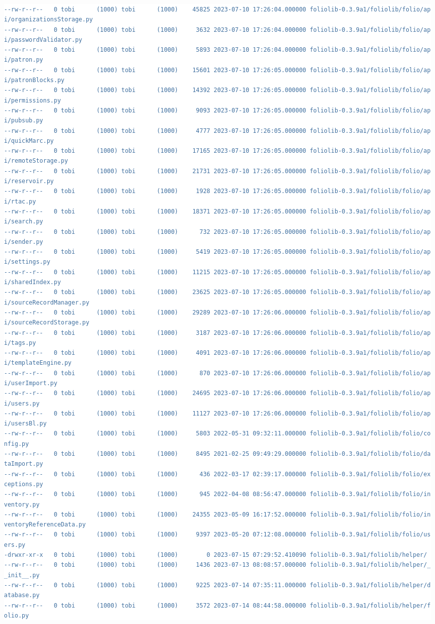 ```diff
--rw-r--r--   0 tobi      (1000) tobi      (1000)    45825 2023-07-10 17:26:04.000000 foliolib-0.3.9a1/foliolib/folio/api/organizationsStorage.py
--rw-r--r--   0 tobi      (1000) tobi      (1000)     3632 2023-07-10 17:26:04.000000 foliolib-0.3.9a1/foliolib/folio/api/passwordValidator.py
--rw-r--r--   0 tobi      (1000) tobi      (1000)     5893 2023-07-10 17:26:04.000000 foliolib-0.3.9a1/foliolib/folio/api/patron.py
--rw-r--r--   0 tobi      (1000) tobi      (1000)    15601 2023-07-10 17:26:05.000000 foliolib-0.3.9a1/foliolib/folio/api/patronBlocks.py
--rw-r--r--   0 tobi      (1000) tobi      (1000)    14392 2023-07-10 17:26:05.000000 foliolib-0.3.9a1/foliolib/folio/api/permissions.py
--rw-r--r--   0 tobi      (1000) tobi      (1000)     9093 2023-07-10 17:26:05.000000 foliolib-0.3.9a1/foliolib/folio/api/pubsub.py
--rw-r--r--   0 tobi      (1000) tobi      (1000)     4777 2023-07-10 17:26:05.000000 foliolib-0.3.9a1/foliolib/folio/api/quickMarc.py
--rw-r--r--   0 tobi      (1000) tobi      (1000)    17165 2023-07-10 17:26:05.000000 foliolib-0.3.9a1/foliolib/folio/api/remoteStorage.py
--rw-r--r--   0 tobi      (1000) tobi      (1000)    21731 2023-07-10 17:26:05.000000 foliolib-0.3.9a1/foliolib/folio/api/reservoir.py
--rw-r--r--   0 tobi      (1000) tobi      (1000)     1928 2023-07-10 17:26:05.000000 foliolib-0.3.9a1/foliolib/folio/api/rtac.py
--rw-r--r--   0 tobi      (1000) tobi      (1000)    18371 2023-07-10 17:26:05.000000 foliolib-0.3.9a1/foliolib/folio/api/search.py
--rw-r--r--   0 tobi      (1000) tobi      (1000)      732 2023-07-10 17:26:05.000000 foliolib-0.3.9a1/foliolib/folio/api/sender.py
--rw-r--r--   0 tobi      (1000) tobi      (1000)     5419 2023-07-10 17:26:05.000000 foliolib-0.3.9a1/foliolib/folio/api/settings.py
--rw-r--r--   0 tobi      (1000) tobi      (1000)    11215 2023-07-10 17:26:05.000000 foliolib-0.3.9a1/foliolib/folio/api/sharedIndex.py
--rw-r--r--   0 tobi      (1000) tobi      (1000)    23625 2023-07-10 17:26:05.000000 foliolib-0.3.9a1/foliolib/folio/api/sourceRecordManager.py
--rw-r--r--   0 tobi      (1000) tobi      (1000)    29289 2023-07-10 17:26:06.000000 foliolib-0.3.9a1/foliolib/folio/api/sourceRecordStorage.py
--rw-r--r--   0 tobi      (1000) tobi      (1000)     3187 2023-07-10 17:26:06.000000 foliolib-0.3.9a1/foliolib/folio/api/tags.py
--rw-r--r--   0 tobi      (1000) tobi      (1000)     4091 2023-07-10 17:26:06.000000 foliolib-0.3.9a1/foliolib/folio/api/templateEngine.py
--rw-r--r--   0 tobi      (1000) tobi      (1000)      870 2023-07-10 17:26:06.000000 foliolib-0.3.9a1/foliolib/folio/api/userImport.py
--rw-r--r--   0 tobi      (1000) tobi      (1000)    24695 2023-07-10 17:26:06.000000 foliolib-0.3.9a1/foliolib/folio/api/users.py
--rw-r--r--   0 tobi      (1000) tobi      (1000)    11127 2023-07-10 17:26:06.000000 foliolib-0.3.9a1/foliolib/folio/api/usersBl.py
--rw-r--r--   0 tobi      (1000) tobi      (1000)     5803 2022-05-31 09:32:11.000000 foliolib-0.3.9a1/foliolib/folio/config.py
--rw-r--r--   0 tobi      (1000) tobi      (1000)     8495 2021-02-25 09:49:29.000000 foliolib-0.3.9a1/foliolib/folio/dataImport.py
--rw-r--r--   0 tobi      (1000) tobi      (1000)      436 2022-03-17 02:39:17.000000 foliolib-0.3.9a1/foliolib/folio/exceptions.py
--rw-r--r--   0 tobi      (1000) tobi      (1000)      945 2022-04-08 08:56:47.000000 foliolib-0.3.9a1/foliolib/folio/inventory.py
--rw-r--r--   0 tobi      (1000) tobi      (1000)    24355 2023-05-09 16:17:52.000000 foliolib-0.3.9a1/foliolib/folio/inventoryReferenceData.py
--rw-r--r--   0 tobi      (1000) tobi      (1000)     9397 2023-05-20 07:12:08.000000 foliolib-0.3.9a1/foliolib/folio/users.py
-drwxr-xr-x   0 tobi      (1000) tobi      (1000)        0 2023-07-15 07:29:52.410090 foliolib-0.3.9a1/foliolib/helper/
--rw-r--r--   0 tobi      (1000) tobi      (1000)     1436 2023-07-13 08:08:57.000000 foliolib-0.3.9a1/foliolib/helper/__init__.py
--rw-r--r--   0 tobi      (1000) tobi      (1000)     9225 2023-07-14 07:35:11.000000 foliolib-0.3.9a1/foliolib/helper/database.py
--rw-r--r--   0 tobi      (1000) tobi      (1000)     3572 2023-07-14 08:44:58.000000 foliolib-0.3.9a1/foliolib/helper/folio.py
```